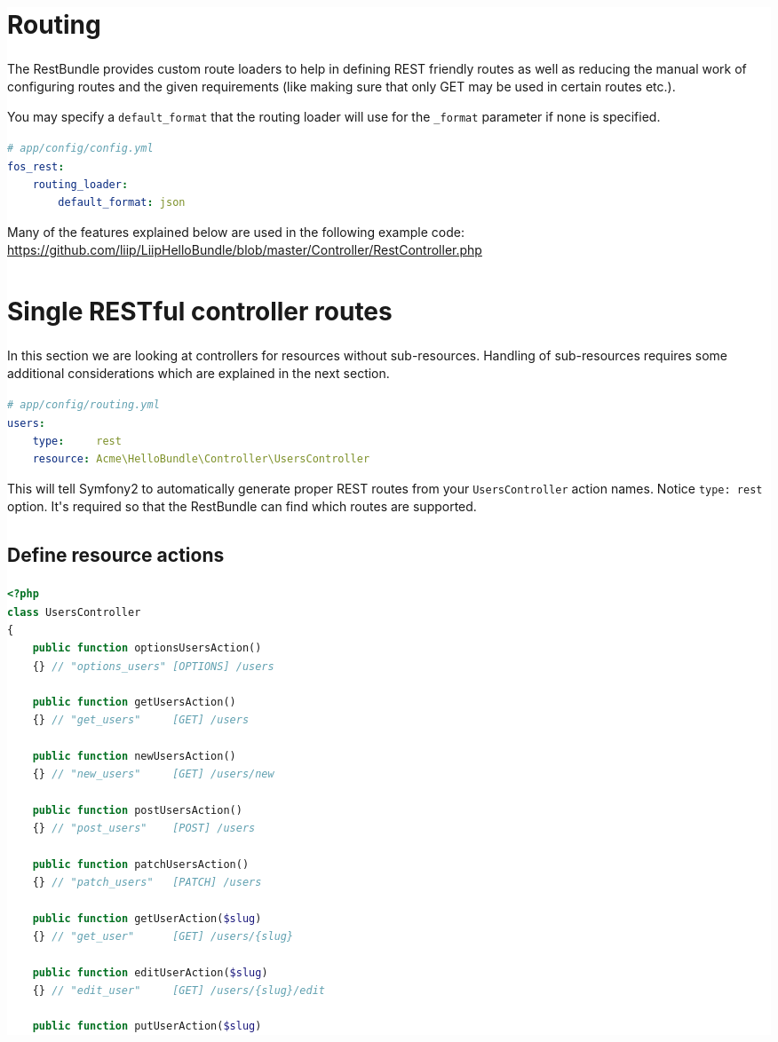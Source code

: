 Routing
=======

The RestBundle provides custom route loaders to help in defining REST friendly
routes as well as reducing the manual work of configuring routes and the given
requirements (like making sure that only GET may be used in certain routes
etc.).

You may specify a ``default_format`` that the routing loader will use for the
``_format`` parameter if none is specified.

```yaml
# app/config/config.yml
fos_rest:
    routing_loader:
        default_format: json
```

Many of the features explained below are used in the following example code:
https://github.com/liip/LiipHelloBundle/blob/master/Controller/RestController.php

Single RESTful controller routes
================================

In this section we are looking at controllers for resources without sub-resources.
Handling of sub-resources requires some additional considerations which
are explained in the next section.

```yaml
# app/config/routing.yml
users:
    type:     rest
    resource: Acme\HelloBundle\Controller\UsersController
```

This will tell Symfony2 to automatically generate proper REST routes from your ``UsersController`` action names.
Notice ``type: rest`` option. It's required so that the RestBundle can find which routes are supported.

## Define resource actions

```php
<?php
class UsersController
{
    public function optionsUsersAction()
    {} // "options_users" [OPTIONS] /users

    public function getUsersAction()
    {} // "get_users"     [GET] /users

    public function newUsersAction()
    {} // "new_users"     [GET] /users/new

    public function postUsersAction()
    {} // "post_users"    [POST] /users

    public function patchUsersAction()
    {} // "patch_users"   [PATCH] /users

    public function getUserAction($slug)
    {} // "get_user"      [GET] /users/{slug}

    public function editUserAction($slug)
    {} // "edit_user"     [GET] /users/{slug}/edit

    public function putUserAction($slug)
```